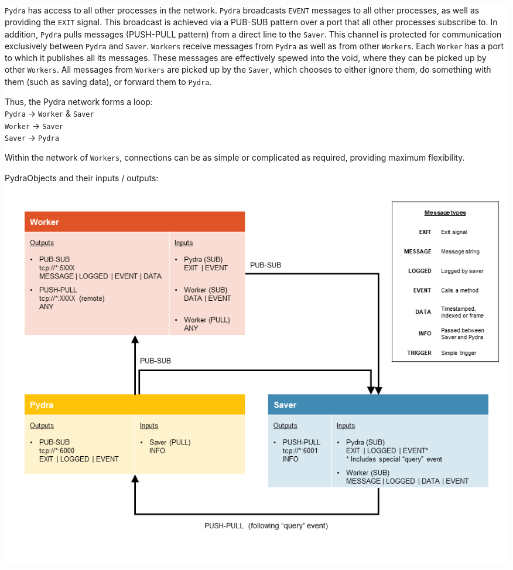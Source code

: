 `Pydra` has access to all other processes in the network. `Pydra` broadcasts `EVENT` messages to all other processes,
as well as providing the `EXIT` signal. This broadcast is achieved via a PUB-SUB pattern over a port that all other
processes subscribe to. In addition, `Pydra` pulls messages (PUSH-PULL pattern) from a direct line to the `Saver`. This
channel is protected for communication exclusively between `Pydra` and `Saver`. `Workers` receive messages from `Pydra`
as well as from other `Workers`. Each `Worker` has a port to which it publishes all its messages. These messages are
effectively spewed into the void, where they can be picked up by other `Workers`. All messages from `Workers` are picked
up by the `Saver`, which chooses to either ignore them, do something with them (such as saving data), or forward them to
`Pydra`.

Thus, the Pydra network forms a loop:  
`Pydra` -> `Worker` & `Saver`  
`Worker` -> `Saver`  
`Saver` -> `Pydra`

Within the network of `Workers`, connections can be as simple or complicated as required, providing maximum flexibility.

PydraObjects and their inputs / outputs: 
![PydraObjects](pydra_cheatsheet.png)
